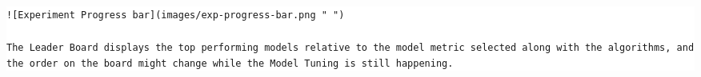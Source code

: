     ![Experiment Progress bar](images/exp-progress-bar.png " ")

    The Leader Board displays the top performing models relative to the model metric selected along with the algorithms, and the order on the board might change while the Model Tuning is still happening.
